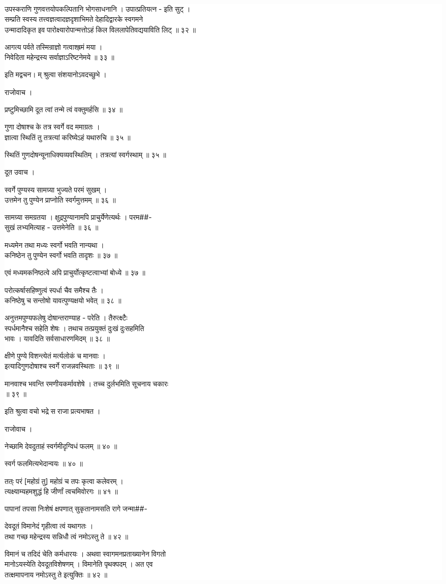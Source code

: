 उपस्कराणि गुणवत्तयोपकल्पितानि भोगसाधनानि । उपात्प्रतियत्न - इति सुट् ।   
सम्प्रति स्वस्य तत्त्वज्ञत्वादज्ञदृशाभिमते देहादिद्वारके स्वगमने   
उन्मादादिकृत इव पारोक्ष्यारोपान्मत्तोऽहं किल विललापेतिवद्ययाविति लिट् ॥ ३२ ॥  
  
आगत्य पर्वते तस्मिन्राज्ञो गत्वाश्ह्रमं मया ।  
निवेदिता महेन्द्रस्य सर्वाज्ञाऽरिष्टनेमये ॥ ३३ ॥  
  
इति मद्वचन। म् श्रुत्वा संशयानोऽवदच्छुभे ।  
  
राजोवाच ।  
  
प्रष्टुमिच्छामि दूत त्वां तन्मे त्वं वक्तुमर्हसि ॥ ३४ ॥  
  
गुणा दोषाश्च के तत्र स्वर्गे वद ममाग्रतः ।  
ज्ञात्वा स्थितिं तु तत्रत्यां करिष्येऽहं यथारुचि ॥ ३५ ॥  
  
स्थितिं गुणदोषन्यूनाधिक्यव्यवस्थितिम् । तत्रत्यां स्वर्गस्थाम् ॥ ३५ ॥  
  
दूत उवाच ।  
  
स्वर्गे पुण्यस्य सामग्र्या भुज्यते परमं सुखम् ।  
उत्तमेन तु पुण्येन प्राप्नोति स्वर्गमुत्तमम् ॥ ३६ ॥  
  
सामग्र्या समग्रतया । क्षुद्रपुण्यानामपि प्राचुर्येणेत्यर्थः । परम##-  
सुखं लभ्यमित्याह - उत्तमेनेति ॥ ३६ ॥  
  
मध्यमेन तथा मध्यः स्वर्गो भवति नान्यथा ।  
कनिष्ठेन तु पुण्येन स्वर्गो भवति तादृशः ॥ ३७ ॥  
  
एवं मध्यमकनिष्ठत्वे अपि प्राचुर्योत्कृष्टत्वाभ्यां बोध्ये ॥ ३७ ॥  
  
परोत्कर्षासहिष्णुत्वं स्पर्धा चैव समैश्च तैः ।  
कनिष्ठेषु च सन्तोषो यावत्पुण्यक्षयो भवेत् ॥ ३८ ॥  
  
अनुत्तमपुण्यफलेषु दोषान्तराण्याह - परेति । तैरुत्क्ष्टैः   
स्पर्धमानैश्च सहेति शेषः । तथाच तत्प्रयुक्तं दुःखं दुःसहमिति   
भावः । यावदिति सर्वसाधारणमिदम् ॥ ३८ ॥  
  
क्षीणे पुण्ये विशन्त्येतं मर्त्यलोकं च मानवाः ।  
इत्यादिगुणदोषाश्च स्वर्गे राजन्नवस्थिताः ॥ ३९ ॥  
  
मानवाश्च भवन्ति रमणीयकर्मावशेषे । तच्च दुर्लभमिति सूचनाय चकारः   
॥ ३९ ॥  
  
इति श्रुत्वा वचो भद्रे स राजा प्रत्यभाषत ।  
  
राजोवाच ।  
  
नेच्छामि देवदुताहं स्वर्गमीदृग्विधं फलम् ॥ ४० ॥  
  
स्वर्ग फलमित्यभेदान्वयः ॥ ४० ॥  
  
तत्ः परं [महोग्रं तु] महोग्रं च तपः कृत्वा कलेवरम् ।  
त्यक्ष्याम्यहमशुद्धं हि जीर्णां त्वचमिवोरगः ॥ ४१ ॥  
  
पापानां तपसा निःशेषं क्षपणात् सुकृतानामसति रागे जन्मा##-  
  
देवदूतं विमानेदं गृहीत्वा त्वं यथागतः ।  
तथा गच्छ महेन्द्रस्य सन्निधौ त्वं नमोऽस्तु ते ॥ ४२ ॥  
  
विमानं च तदिदं चेति कर्मधारयः । अथवा स्वागमनप्रताख्यानेन विगतो   
मानोऽयस्येति देवदूतविशेषणम् । विमानेति पृथक्पदम् । अत एव   
तत्क्षमापनाय नमोऽस्तु ते इत्युक्तिः ॥ ४२ ॥  
  